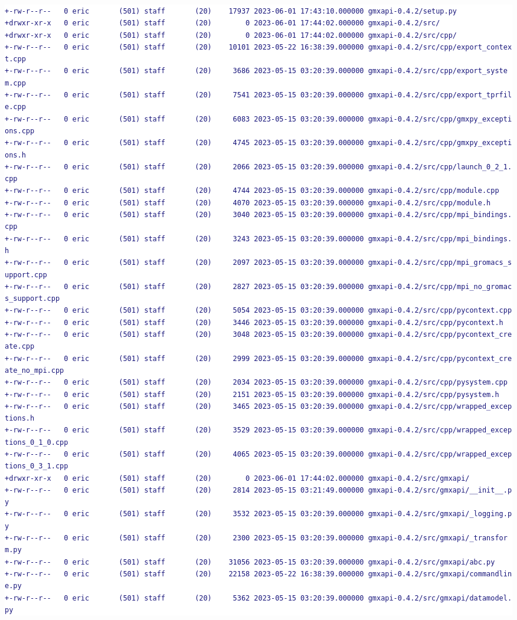 ```diff
+-rw-r--r--   0 eric       (501) staff       (20)    17937 2023-06-01 17:43:10.000000 gmxapi-0.4.2/setup.py
+drwxr-xr-x   0 eric       (501) staff       (20)        0 2023-06-01 17:44:02.000000 gmxapi-0.4.2/src/
+drwxr-xr-x   0 eric       (501) staff       (20)        0 2023-06-01 17:44:02.000000 gmxapi-0.4.2/src/cpp/
+-rw-r--r--   0 eric       (501) staff       (20)    10101 2023-05-22 16:38:39.000000 gmxapi-0.4.2/src/cpp/export_context.cpp
+-rw-r--r--   0 eric       (501) staff       (20)     3686 2023-05-15 03:20:39.000000 gmxapi-0.4.2/src/cpp/export_system.cpp
+-rw-r--r--   0 eric       (501) staff       (20)     7541 2023-05-15 03:20:39.000000 gmxapi-0.4.2/src/cpp/export_tprfile.cpp
+-rw-r--r--   0 eric       (501) staff       (20)     6083 2023-05-15 03:20:39.000000 gmxapi-0.4.2/src/cpp/gmxpy_exceptions.cpp
+-rw-r--r--   0 eric       (501) staff       (20)     4745 2023-05-15 03:20:39.000000 gmxapi-0.4.2/src/cpp/gmxpy_exceptions.h
+-rw-r--r--   0 eric       (501) staff       (20)     2066 2023-05-15 03:20:39.000000 gmxapi-0.4.2/src/cpp/launch_0_2_1.cpp
+-rw-r--r--   0 eric       (501) staff       (20)     4744 2023-05-15 03:20:39.000000 gmxapi-0.4.2/src/cpp/module.cpp
+-rw-r--r--   0 eric       (501) staff       (20)     4070 2023-05-15 03:20:39.000000 gmxapi-0.4.2/src/cpp/module.h
+-rw-r--r--   0 eric       (501) staff       (20)     3040 2023-05-15 03:20:39.000000 gmxapi-0.4.2/src/cpp/mpi_bindings.cpp
+-rw-r--r--   0 eric       (501) staff       (20)     3243 2023-05-15 03:20:39.000000 gmxapi-0.4.2/src/cpp/mpi_bindings.h
+-rw-r--r--   0 eric       (501) staff       (20)     2097 2023-05-15 03:20:39.000000 gmxapi-0.4.2/src/cpp/mpi_gromacs_support.cpp
+-rw-r--r--   0 eric       (501) staff       (20)     2827 2023-05-15 03:20:39.000000 gmxapi-0.4.2/src/cpp/mpi_no_gromacs_support.cpp
+-rw-r--r--   0 eric       (501) staff       (20)     5054 2023-05-15 03:20:39.000000 gmxapi-0.4.2/src/cpp/pycontext.cpp
+-rw-r--r--   0 eric       (501) staff       (20)     3446 2023-05-15 03:20:39.000000 gmxapi-0.4.2/src/cpp/pycontext.h
+-rw-r--r--   0 eric       (501) staff       (20)     3048 2023-05-15 03:20:39.000000 gmxapi-0.4.2/src/cpp/pycontext_create.cpp
+-rw-r--r--   0 eric       (501) staff       (20)     2999 2023-05-15 03:20:39.000000 gmxapi-0.4.2/src/cpp/pycontext_create_no_mpi.cpp
+-rw-r--r--   0 eric       (501) staff       (20)     2034 2023-05-15 03:20:39.000000 gmxapi-0.4.2/src/cpp/pysystem.cpp
+-rw-r--r--   0 eric       (501) staff       (20)     2151 2023-05-15 03:20:39.000000 gmxapi-0.4.2/src/cpp/pysystem.h
+-rw-r--r--   0 eric       (501) staff       (20)     3465 2023-05-15 03:20:39.000000 gmxapi-0.4.2/src/cpp/wrapped_exceptions.h
+-rw-r--r--   0 eric       (501) staff       (20)     3529 2023-05-15 03:20:39.000000 gmxapi-0.4.2/src/cpp/wrapped_exceptions_0_1_0.cpp
+-rw-r--r--   0 eric       (501) staff       (20)     4065 2023-05-15 03:20:39.000000 gmxapi-0.4.2/src/cpp/wrapped_exceptions_0_3_1.cpp
+drwxr-xr-x   0 eric       (501) staff       (20)        0 2023-06-01 17:44:02.000000 gmxapi-0.4.2/src/gmxapi/
+-rw-r--r--   0 eric       (501) staff       (20)     2814 2023-05-15 03:21:49.000000 gmxapi-0.4.2/src/gmxapi/__init__.py
+-rw-r--r--   0 eric       (501) staff       (20)     3532 2023-05-15 03:20:39.000000 gmxapi-0.4.2/src/gmxapi/_logging.py
+-rw-r--r--   0 eric       (501) staff       (20)     2300 2023-05-15 03:20:39.000000 gmxapi-0.4.2/src/gmxapi/_transform.py
+-rw-r--r--   0 eric       (501) staff       (20)    31056 2023-05-15 03:20:39.000000 gmxapi-0.4.2/src/gmxapi/abc.py
+-rw-r--r--   0 eric       (501) staff       (20)    22158 2023-05-22 16:38:39.000000 gmxapi-0.4.2/src/gmxapi/commandline.py
+-rw-r--r--   0 eric       (501) staff       (20)     5362 2023-05-15 03:20:39.000000 gmxapi-0.4.2/src/gmxapi/datamodel.py
```